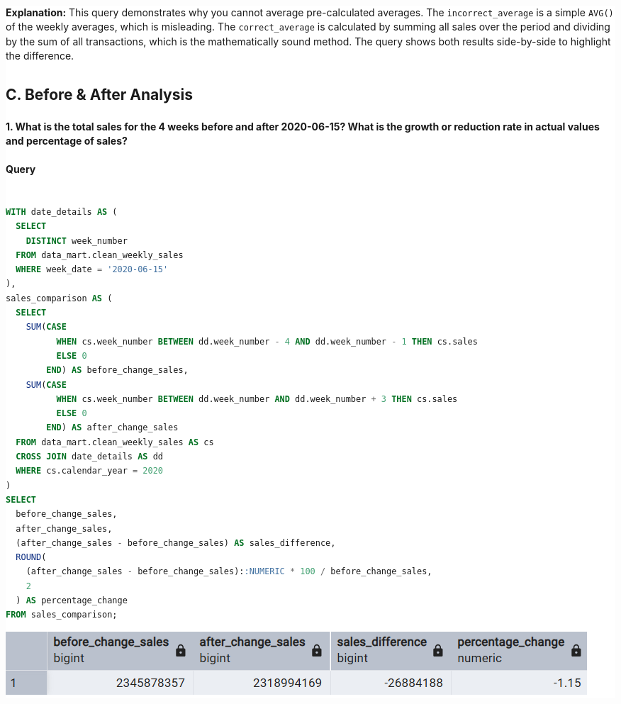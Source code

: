**Explanation:**
This query demonstrates why you cannot average pre-calculated averages. The `incorrect_average` is a simple `AVG()` of the weekly averages, which is misleading. The `correct_average` is calculated by summing all sales over the period and dividing by the sum of all transactions, which is the mathematically sound method. The query shows both results side-by-side to highlight the difference.

## C. Before & After Analysis

#### 1. What is the total sales for the 4 weeks before and after 2020-06-15? What is the growth or reduction rate in actual values and percentage of sales?

#### Query

```sql

WITH date_details AS (
  SELECT
    DISTINCT week_number
  FROM data_mart.clean_weekly_sales
  WHERE week_date = '2020-06-15'
),
sales_comparison AS (
  SELECT
    SUM(CASE
          WHEN cs.week_number BETWEEN dd.week_number - 4 AND dd.week_number - 1 THEN cs.sales
          ELSE 0
        END) AS before_change_sales,
    SUM(CASE
          WHEN cs.week_number BETWEEN dd.week_number AND dd.week_number + 3 THEN cs.sales
          ELSE 0
        END) AS after_change_sales
  FROM data_mart.clean_weekly_sales AS cs
  CROSS JOIN date_details AS dd
  WHERE cs.calendar_year = 2020
)
SELECT
  before_change_sales,
  after_change_sales,
  (after_change_sales - before_change_sales) AS sales_difference,
  ROUND(
    (after_change_sales - before_change_sales)::NUMERIC * 100 / before_change_sales,
    2
  ) AS percentage_change
FROM sales_comparison;
```

![Question 1 Output](screenshots/B&Aq1output.png)

